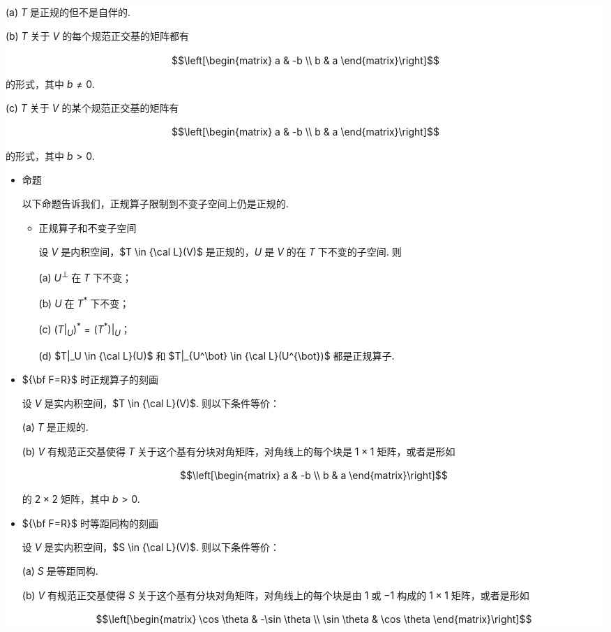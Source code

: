   (a) $T$ 是正规的但不是自伴的.

  (b) $T$ 关于 $V$ 的每个规范正交基的矩阵都有

  $$\left[\begin{matrix}
  a & -b \\
  b & a
  \end{matrix}\right]$$

  的形式，其中 $b \not= 0$.

  (c) $T$ 关于 $V$ 的某个规范正交基的矩阵有

  $$\left[\begin{matrix}
  a & -b \\
  b & a
  \end{matrix}\right]$$

  的形式，其中 $b > 0$.

- 命题

  以下命题告诉我们，正规算子限制到不变子空间上仍是正规的.

  - 正规算子和不变子空间

    设 $V$ 是内积空间，$T \in {\cal L}(V)$ 是正规的，$U$ 是 $V$ 的在 $T$ 下不变的子空间. 则

    (a) $U^{\bot}$ 在 $T$ 下不变；

    (b) $U$ 在 $T^*$ 下不变；

    (c) $(T|_U)^*=(T^*)|_U$；

    (d) $T|_U \in {\cal L}(U)$ 和 $T|_{U^\bot} \in {\cal L}(U^{\bot})$ 都是正规算子.

- ${\bf F=R}$ 时正规算子的刻画

  设 $V$ 是实内积空间，$T \in {\cal L}(V)$. 则以下条件等价：

  (a) $T$ 是正规的.

  (b) $V$ 有规范正交基使得 $T$ 关于这个基有分块对角矩阵，对角线上的每个块是 $1 \times 1$ 矩阵，或者是形如

  $$\left[\begin{matrix}
  a & -b \\
  b & a
  \end{matrix}\right]$$

  的 $2 \times 2$ 矩阵，其中 $b > 0$.

- ${\bf F=R}$ 时等距同构的刻画

  设 $V$ 是实内积空间，$S \in {\cal L}(V)$. 则以下条件等价：

  (a) $S$ 是等距同构.

  (b) $V$ 有规范正交基使得 $S$ 关于这个基有分块对角矩阵，对角线上的每个块是由 $1$ 或 $-1$ 构成的 $1 \times 1$ 矩阵，或者是形如

  $$\left[\begin{matrix}
  \cos \theta & -\sin \theta \\
  \sin \theta & \cos \theta
  \end{matrix}\right]$$ 
